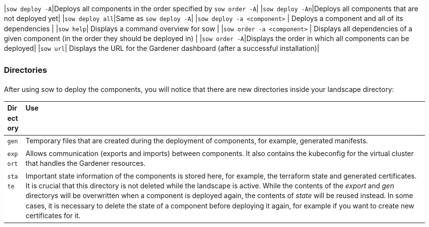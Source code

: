 |`sow deploy -A`|Deploys all components in the order specified by `sow order -A`|
|`sow deploy -An`|Deploys all components that are not deployed yet|
|`sow deploy all`|Same as `sow deploy -A`|
|`sow deploy -a <component>` | Deploys a component and all of its dependencies |
|`sow help`| Displays a command overview for sow |
|`sow order -a <component>` | Displays all dependencies of a given component (in the order they should be deployed in) |
|`sow order -A`|Displays the order in which all components can be deployed|
|`sow url`| Displays the URL for the Gardener dashboard (after a successful installation)|

### Directories
After using sow to deploy the components, you will notice that there are new directories inside your landscape directory:

| Directory               | Use              |
|:------------------------|:-----------------|
| `gen`| Temporary files that are created during the deployment of components, for example, generated manifests. |
| `export` | Allows communication (exports and imports) between components. It also contains the kubeconfig for the virtual cluster that handles the Gardener resources. |
| `state` | Important state information of the components is stored here, for example, the terraform state and generated certificates. It is crucial that this directory is not deleted while the landscape is active. While the contents of the *export* and *gen* directorys will be overwritten when a component is deployed again, the contents of *state* will be reused instead. In some cases, it is necessary to delete the state of a component before deploying it again, for example if you want to create new certificates for it.|
